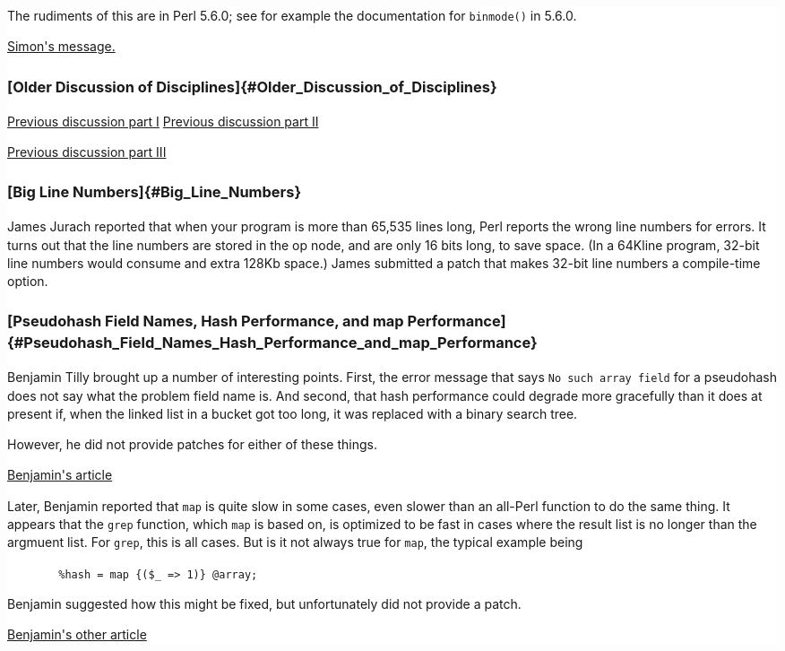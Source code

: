 The rudiments of this are in Perl 5.6.0; see for example the
documentation for `binmode()` in 5.6.0.

[Simon's
message.](http://www.xray.mpe.mpg.de/mailing-lists/perl5-porters/2000-04/msg00807.html)

### [Older Discussion of Disciplines]{#Older_Discussion_of_Disciplines}

[Previous discussion part
I](/pub/1999/11/p5pdigest/THISWEEK-19991107.html#Record_Separators_that_Contain_NUL)
[Previous discussion part
II](/pub/1999/11/p5pdigest/THISWEEK-19991114.html#More_About_Line_Disciplines)

[Previous discussion part
III](/pub/1999/11/p5pdigest/THISWEEK-19991128.html#Discussion_of_Line_Disciplines_Continues)

### [Big Line Numbers]{#Big_Line_Numbers}

James Jurach reported that when your program is more than 65,535 lines
long, Perl reports the wrong line numbers for errors. It turns out that
the line numbers are stored in the op node, and are only 16 bits long,
to save space. (In a 64Kline program, 32-bit line numbers would consume
and extra 128Kb space.) James submitted a patch that makes 32-bit line
numbers a compile-time option.

### [Pseudohash Field Names, Hash Performance, and map Performance]{#Pseudohash_Field_Names_Hash_Performance_and_map_Performance}

Benjamin Tilly brought up a number of interesting points. First, the
error message that says `No such array field` for a pseudohash does not
say what the problem field name is. And second, that hash performance
could degrade more gracefully than it does at present if, when the
linked list in a bucket got too long, it was replaced with a binary
search tree.

However, he did not provide patches for either of these things.

[Benjamin's
article](http://www.xray.mpe.mpg.de/mailing-lists/perl5-porters/2000-04/msg00610.html)

Later, Benjamin reported that `map` is quite slow in some cases, even
slower than an all-Perl function to do the same thing. It appears that
the `grep` function, which `map` is based on, is optimized to be fast in
cases where the result list is no longer than the argmuent list. For
`grep`, this is all cases. But is it not always true for `map`, the
typical example being

            %hash = map {($_ => 1)} @array;

Benjamin suggested how this might be fixed, but unfortunately did not
provide a patch.

[Benjamin's other
article](http://www.xray.mpe.mpg.de/mailing-lists/perl5-porters/2000-04/msg00647.html)
